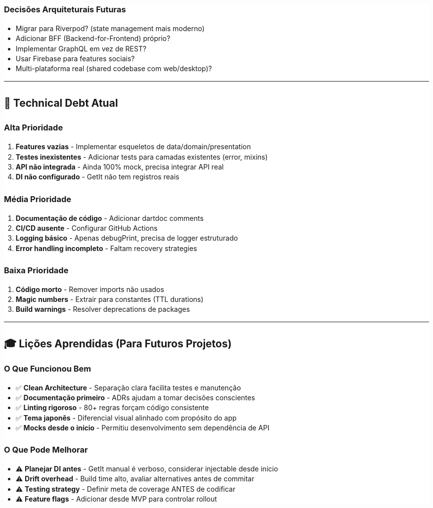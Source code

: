 ### Decisões Arquiteturais Futuras

- Migrar para Riverpod? (state management mais moderno)
- Adicionar BFF (Backend-for-Frontend) próprio?
- Implementar GraphQL em vez de REST?
- Usar Firebase para features sociais?
- Multi-plataforma real (shared codebase com web/desktop)?

---

## 📝 Technical Debt Atual

### Alta Prioridade

1. **Features vazias** - Implementar esqueletos de data/domain/presentation
2. **Testes inexistentes** - Adicionar tests para camadas existentes (error, mixins)
3. **API não integrada** - Ainda 100% mock, precisa integrar API real
4. **DI não configurado** - GetIt não tem registros reais

### Média Prioridade

1. **Documentação de código** - Adicionar dartdoc comments
2. **CI/CD ausente** - Configurar GitHub Actions
3. **Logging básico** - Apenas debugPrint, precisa de logger estruturado
4. **Error handling incompleto** - Faltam recovery strategies

### Baixa Prioridade

1. **Código morto** - Remover imports não usados
2. **Magic numbers** - Extrair para constantes (TTL durations)
3. **Build warnings** - Resolver deprecations de packages

---

## 🎓 Lições Aprendidas (Para Futuros Projetos)

### O Que Funcionou Bem

- ✅ **Clean Architecture** - Separação clara facilita testes e manutenção
- ✅ **Documentação primeiro** - ADRs ajudam a tomar decisões conscientes
- ✅ **Linting rigoroso** - 80+ regras forçam código consistente
- ✅ **Tema japonês** - Diferencial visual alinhado com propósito do app
- ✅ **Mocks desde o início** - Permitiu desenvolvimento sem dependência de API

### O Que Pode Melhorar

- ⚠️ **Planejar DI antes** - GetIt manual é verboso, considerar injectable desde início
- ⚠️ **Drift overhead** - Build time alto, avaliar alternatives antes de commitar
- ⚠️ **Testing strategy** - Definir meta de coverage ANTES de codificar
- ⚠️ **Feature flags** - Adicionar desde MVP para controlar rollout
